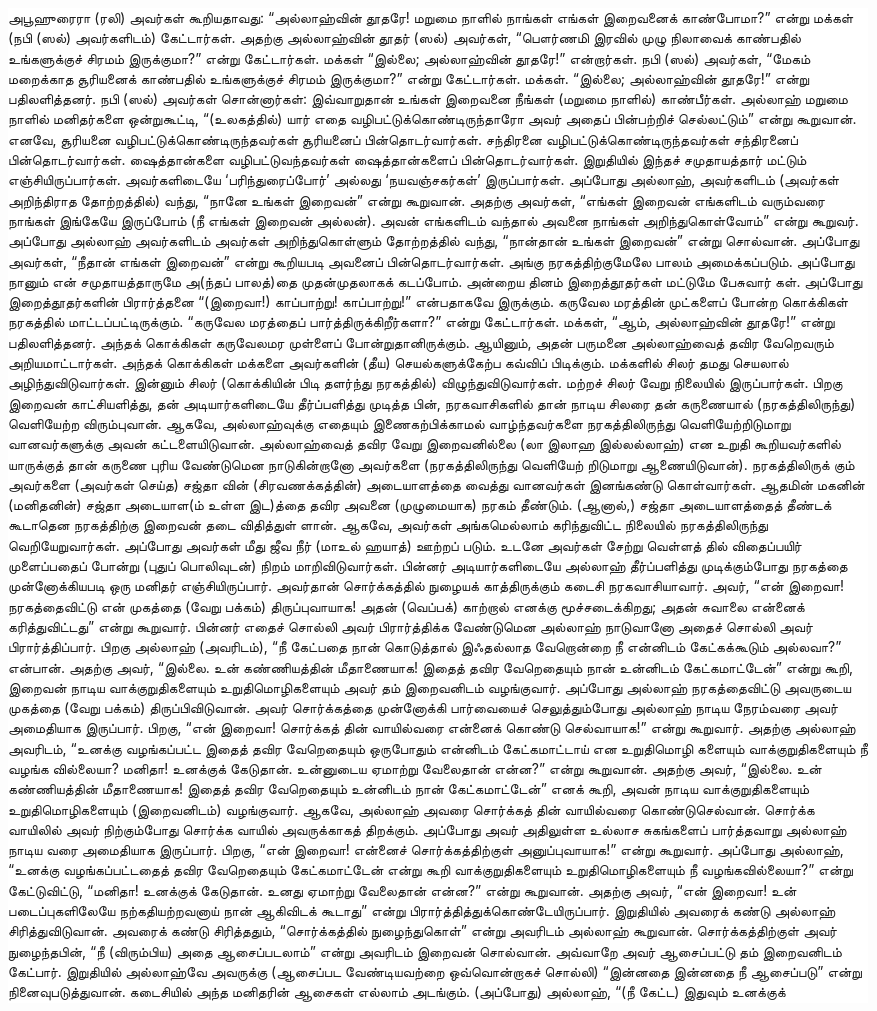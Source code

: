 அபூஹுரைரா (ரலி) அவர்கள் கூறியதாவது: “அல்லாஹ்வின் தூதரே! மறுமை நாளில் நாங்கள் எங்கள் இறைவனைக் காண்போமா?” என்று மக்கள் (நபி (ஸல்) அவர்களிடம்) கேட்டார்கள். அதற்கு அல்லாஹ்வின் தூதர் (ஸல்) அவர்கள், “பௌர்ணமி இரவில் முழு நிலாவைக் காண்பதில் உங்களுக்குச் சிரமம் இருக்குமா?” என்று கேட்டார்கள். மக்கள் “இல்லை; அல்லாஹ்வின் தூதரே!” என்றார்கள். நபி (ஸல்) அவர்கள், “மேகம் மறைக்காத சூரியனைக் காண்பதில் உங்களுக்குச் சிரமம் இருக்குமா?” என்று கேட்டார்கள். மக்கள். “இல்லை; அல்லாஹ்வின் தூதரே!” என்று பதிலளித்தனர். நபி (ஸல்) அவர்கள் சொன்னார்கள்: இவ்வாறுதான் உங்கள் இறைவனை நீங்கள் (மறுமை நாளில்) காண்பீர்கள். அல்லாஹ் மறுமை நாளில் மனிதர்களை ஒன்றுகூட்டி, “(உலகத்தில்) யார் எதை வழிபட்டுக்கொண்டிருந்தாரோ அவர் அதைப் பின்பற்றிச் செல்லட்டும்” என்று கூறுவான். எனவே, சூரியனை வழிபட்டுக்கொண்டிருந்தவர்கள் சூரியனைப் பின்தொடர்வார்கள். சந்திரனை வழிபட்டுக்கொண்டிருந்தவர்கள் சந்திரனைப் பின்தொடர்வார்கள். ஷைத்தான்களை வழிபட்டுவந்தவர்கள் ஷைத்தான்களைப் பின்தொடர்வார்கள். இறுதியில் இந்தச் சமுதாயத்தார் மட்டும் எஞ்சியிருப்பார்கள். அவர்களிடையே ‘பரிந்துரைப்போர்’ அல்லது ‘நயவஞ்சகர்கள்’ இருப்பார்கள். அப்போது அல்லாஹ், அவர்களிடம் (அவர்கள் அறிந்திராத தோற்றத்தில்) வந்து, “நானே உங்கள் இறைவன்” என்று கூறுவான். அதற்கு அவர்கள், “எங்கள் இறைவன் எங்களிடம் வரும்வரை நாங்கள் இங்கேயே இருப்போம் (நீ எங்கள் இறைவன் அல்லன்). அவன் எங்களிடம் வந்தால் அவனை நாங்கள் அறிந்துகொள்வோம்” என்று கூறுவர். அப்போது அல்லாஹ் அவர்களிடம் அவர்கள் அறிந்துகொள்ளும் தோற்றத்தில் வந்து, “நான்தான் உங்கள் இறைவன்” என்று சொல்வான். அப்போது அவர்கள், “நீதான் எங்கள் இறைவன்” என்று கூறியபடி அவனைப் பின்தொடர்வார்கள். அங்கு நரகத்திற்குமேலே பாலம் அமைக்கப்படும். அப்போது நானும் என் சமுதாயத்தாருமே அ(ந்தப் பாலத்)தை முதன்முதலாகக் கடப்போம். அன்றைய தினம் இறைத்தூதர்கள் மட்டுமே பேசுவார் கள். அப்போது இறைத்தூதர்களின் பிரார்த்தனை “(இறைவா!) காப்பாற்று! காப்பாற்று!” என்பதாகவே இருக்கும். கருவேல மரத்தின் முட்களைப் போன்ற கொக்கிகள் நரகத்தில் மாட்டப்பட்டிருக்கும். “கருவேல மரத்தைப் பார்த்திருக்கிறீர்களா?” என்று கேட்டார்கள். மக்கள், “ஆம், அல்லாஹ்வின் தூதரே!” என்று பதிலளித்தனர். அந்தக் கொக்கிகள் கருவேலமர முள்ளைப் போன்றுதானிருக்கும். ஆயினும், அதன் பருமனை அல்லாஹ்வைத் தவிர வேறெவரும் அறியமாட்டார்கள். அந்தக் கொக்கிகள் மக்களை அவர்களின் (தீய) செயல்களுக்கேற்ப கவ்விப் பிடிக்கும். மக்களில் சிலர் தமது செயலால் அழிந்துவிடுவார்கள். இன்னும் சிலர் (கொக்கியின் பிடி தளர்ந்து நரகத்தில்) விழுந்துவிடுவார்கள். மற்றச் சிலர் வேறு நிலையில் இருப்பார்கள். பிறகு இறைவன் காட்சியளித்து, தன் அடியார்களிடையே தீர்ப்பளித்து முடித்த பின், நரகவாசிகளில் தான் நாடிய சிலரை தன் கருணையால் (நரகத்திலிருந்து) வெளியேற்ற விரும்புவான். ஆகவே, அல்லாஹ்வுக்கு எதையும் இணைகற்பிக்காமல் வாழ்ந்தவர்களை நரகத்திலிருந்து வெளியேற்றிடுமாறு வானவர்களுக்கு அவன் கட்டளையிடுவான். அல்லாஹ்வைத் தவிர வேறு இறைவனில்லை (லா இலாஹ இல்லல்லாஹ்) என உறுதி கூறியவர்களில் யாருக்குத் தான் கருணை புரிய வேண்டுமென நாடுகின்றானோ அவர்களை (நரகத்திலிருந்து வெளியேற் றிடுமாறு ஆணையிடுவான்). நரகத்திலிருக் கும் அவர்களை (அவர்கள் செய்த) சஜ்தா வின் (சிரவணக்கத்தின்) அடையாளத்தை வைத்து வானவர்கள் இனங்கண்டு கொள்வார்கள். ஆதமின் மகனின் (மனிதனின்) சஜ்தா அடையாள(ம் உள்ள இட)த்தை தவிர அவனை (முழுமையாக) நரகம் தீண்டும். (ஆனால்,) சஜ்தா அடையாளத்தைத் தீண்டக் கூடாதென நரகத்திற்கு இறைவன் தடை விதித்துள் ளான். ஆகவே, அவர்கள் அங்கமெல்லாம் கரிந்துவிட்ட நிலையில் நரகத்திலிருந்து வெறியேறுவார்கள். அப்போது அவர்கள் மீது ஜீவ நீர் (மாஉல் ஹயாத்) ஊற்றப் படும். உடனே அவர்கள் சேற்று வெள்ளத் தில் விதைப்பயிர் முளைப்பதைப் போன்று (புதுப் பொலிவுடன்) நிறம் மாறிவிடுவார்கள். பின்னர் அடியார்களிடையே அல்லாஹ் தீர்ப்பளித்து முடிக்கும்போது நரகத்தை முன்னோக்கியபடி ஒரு மனிதர் எஞ்சியிருப்பார். அவர்தான் சொர்க்கத்தில் நுழையக் காத்திருக்கும் கடைசி நரகவாசியாவார். அவர், “என் இறைவா! நரகத்தைவிட்டு என் முகத்தை (வேறு பக்கம்) திருப்புவாயாக! அதன் (வெப்பக்) காற்றால் எனக்கு மூச்சடைக்கிறது; அதன் சுவாலை என்னைக் கரித்துவிட்டது” என்று கூறுவார். பின்னர் எதைச் சொல்லி அவர் பிரார்த்திக்க வேண்டுமென அல்லாஹ் நாடுவானோ அதைச் சொல்லி அவர் பிரார்த்திப்பார். பிறகு அல்லாஹ் (அவரிடம்), “நீ கேட்பதை நான் கொடுத்தால் இஃதல்லாத வேறொன்றை நீ என்னிடம் கேட்கக்கூடும் அல்லவா?” என்பான். அதற்கு அவர், “இல்லை. உன் கண்ணியத்தின் மீதாணையாக! இதைத் தவிர வேறெதையும் நான் உன்னிடம் கேட்கமாட்டேன்” என்று கூறி, இறைவன் நாடிய வாக்குறுதிகளையும் உறுதிமொழிகளையும் அவர் தம் இறைவனிடம் வழங்குவார். அப்போது அல்லாஹ் நரகத்தைவிட்டு அவருடைய முகத்தை (வேறு பக்கம்) திருப்பிவிடுவான். அவர் சொர்க்கத்தை முன்னோக்கி பார்வையைச் செலுத்தும்போது அல்லாஹ் நாடிய நேரம்வரை அவர் அமைதியாக இருப்பார். பிறகு, “என் இறைவா! சொர்க்கத் தின் வாயில்வரை என்னைக் கொண்டு செல்வாயாக!” என்று கூறுவார். அதற்கு அல்லாஹ் அவரிடம், “உனக்கு வழங்கப்பட்ட இதைத் தவிர வேறெதையும் ஒருபோதும் என்னிடம் கேட்கமாட்டாய் என உறுதிமொழி களையும் வாக்குறுதிகளையும் நீ வழங்க வில்லையா? மனிதா! உனக்குக் கேடுதான். உன்னுடைய ஏமாற்று வேலைதான் என்ன?” என்று கூறுவான். அதற்கு அவர், “இல்லை. உன் கண்ணியத்தின் மீதாணையாக! இதைத் தவிர வேறெதையும் உன்னிடம் நான் கேட்கமாட்டேன்” எனக் கூறி, அவன் நாடிய வாக்குறுதிகளையும் உறுதிமொழிகளையும் (இறைவனிடம்) வழங்குவார். ஆகவே, அல்லாஹ் அவரை சொர்க்கத் தின் வாயில்வரை கொண்டுசெல்வான். சொர்க்க வாயிலில் அவர் நிற்கும்போது சொர்க்க வாயில் அவருக்காகத் திறக்கும். அப்போது அவர் அதிலுள்ள உல்லாச சுகங்களைப் பார்த்தவாறு அல்லாஹ் நாடிய வரை அமைதியாக இருப்பார். பிறகு, “என் இறைவா! என்னைச் சொர்க்கத்திற்குள் அனுப்புவாயாக!” என்று கூறுவார். அப்போது அல்லாஹ், “உனக்கு வழங்கப்பட்டதைத் தவிர வேறெதையும் கேட்கமாட்டேன் என்று கூறி வாக்குறுதிகளையும் உறுதிமொழிகளையும் நீ வழங்கவில்லையா?” என்று கேட்டுவிட்டு, “மனிதா! உனக்குக் கேடுதான். உனது ஏமாற்று வேலைதான் என்ன?” என்று கூறுவான். அதற்கு அவர், “என் இறைவா! உன் படைப்புகளிலேயே நற்கதியற்றவனாய் நான் ஆகிவிடக் கூடாது” என்று பிரார்த்தித்துக்கொண்டேயிருப்பார். இறுதியில் அவரைக் கண்டு அல்லாஹ் சிரித்துவிடுவான். அவரைக் கண்டு சிரித்ததும், “சொர்க்கத்தில் நுழைந்துகொள்” என்று அவரிடம் அல்லாஹ் கூறுவான். சொர்க்கத்திற்குள் அவர் நுழைந்தபின், “நீ (விரும்பிய) அதை ஆசைப்படலாம்” என்று அவரிடம் இறைவன் சொல்வான். அவ்வாறே அவர் ஆசைப்பட்டு தம் இறைவனிடம் கேட்பார். இறுதியில் அல்லாஹ்வே அவருக்கு (ஆசைப்பட வேண்டியவற்றை ஒவ்வொன்றாகச் சொல்லி) “இன்னதை இன்னதை நீ ஆசைப்படு” என்று நினைவுபடுத்துவான். கடைசியில் அந்த மனிதரின் ஆசைகள் எல்லாம் அடங்கும். (அப்போது) அல்லாஹ், “(நீ கேட்ட) இதுவும் உனக்குக்